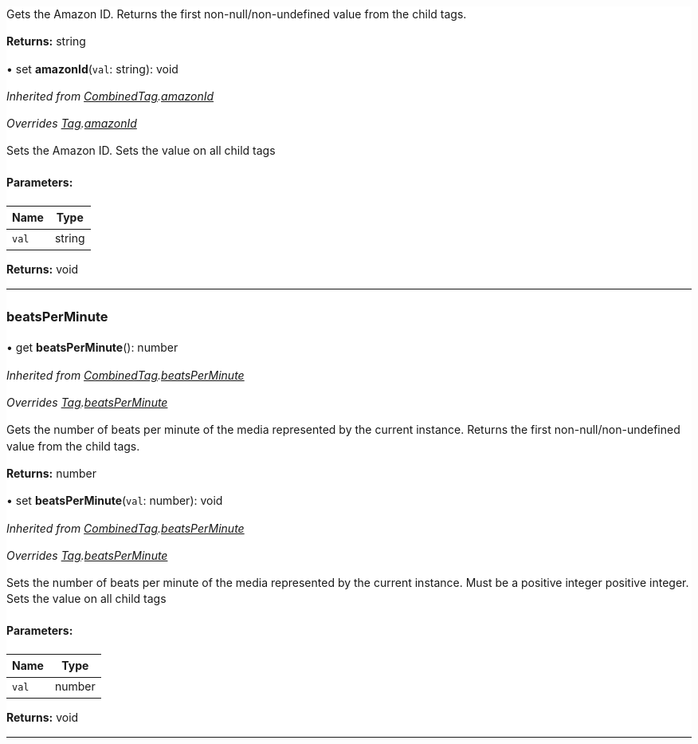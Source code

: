 Gets the Amazon ID.
Returns the first non-null/non-undefined value from the child tags.

**Returns:** string

• set **amazonId**(`val`: string): void

*Inherited from [CombinedTag](_src_combinedtag_.combinedtag.md).[amazonId](_src_combinedtag_.combinedtag.md#amazonid)*

*Overrides [Tag](_src_tag_.tag.md).[amazonId](_src_tag_.tag.md#amazonid)*

Sets the Amazon ID.
Sets the value on all child tags

#### Parameters:

Name | Type |
------ | ------ |
`val` | string |

**Returns:** void

___

### beatsPerMinute

• get **beatsPerMinute**(): number

*Inherited from [CombinedTag](_src_combinedtag_.combinedtag.md).[beatsPerMinute](_src_combinedtag_.combinedtag.md#beatsperminute)*

*Overrides [Tag](_src_tag_.tag.md).[beatsPerMinute](_src_tag_.tag.md#beatsperminute)*

Gets the number of beats per minute of the media represented by the current instance.
Returns the first non-null/non-undefined value from the child tags.

**Returns:** number

• set **beatsPerMinute**(`val`: number): void

*Inherited from [CombinedTag](_src_combinedtag_.combinedtag.md).[beatsPerMinute](_src_combinedtag_.combinedtag.md#beatsperminute)*

*Overrides [Tag](_src_tag_.tag.md).[beatsPerMinute](_src_tag_.tag.md#beatsperminute)*

Sets the number of beats per minute of the media represented by the current instance. Must
be a positive integer positive integer.
Sets the value on all child tags

#### Parameters:

Name | Type |
------ | ------ |
`val` | number |

**Returns:** void

___
